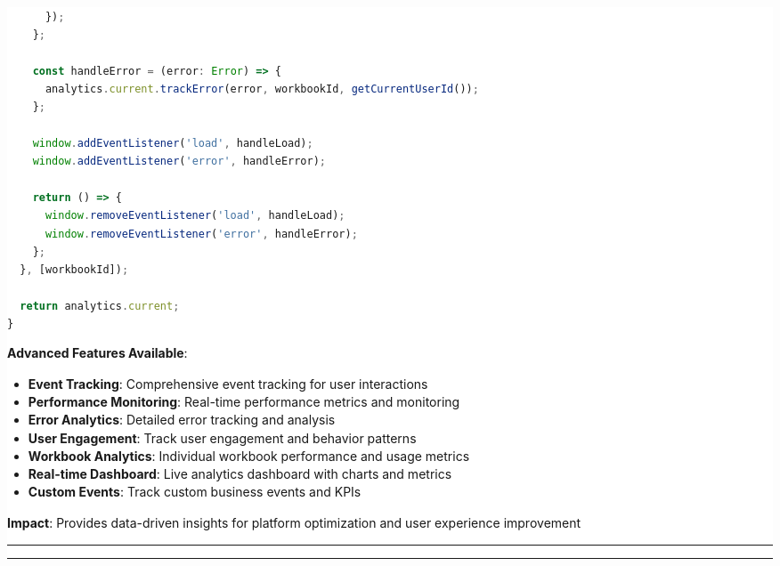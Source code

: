 ```typescript
      });
    };

    const handleError = (error: Error) => {
      analytics.current.trackError(error, workbookId, getCurrentUserId());
    };

    window.addEventListener('load', handleLoad);
    window.addEventListener('error', handleError);

    return () => {
      window.removeEventListener('load', handleLoad);
      window.removeEventListener('error', handleError);
    };
  }, [workbookId]);

  return analytics.current;
}
```

**Advanced Features Available**:
- **Event Tracking**: Comprehensive event tracking for user interactions
- **Performance Monitoring**: Real-time performance metrics and monitoring
- **Error Analytics**: Detailed error tracking and analysis
- **User Engagement**: Track user engagement and behavior patterns
- **Workbook Analytics**: Individual workbook performance and usage metrics
- **Real-time Dashboard**: Live analytics dashboard with charts and metrics
- **Custom Events**: Track custom business events and KPIs

**Impact**: Provides data-driven insights for platform optimization and user experience improvement

---

---
